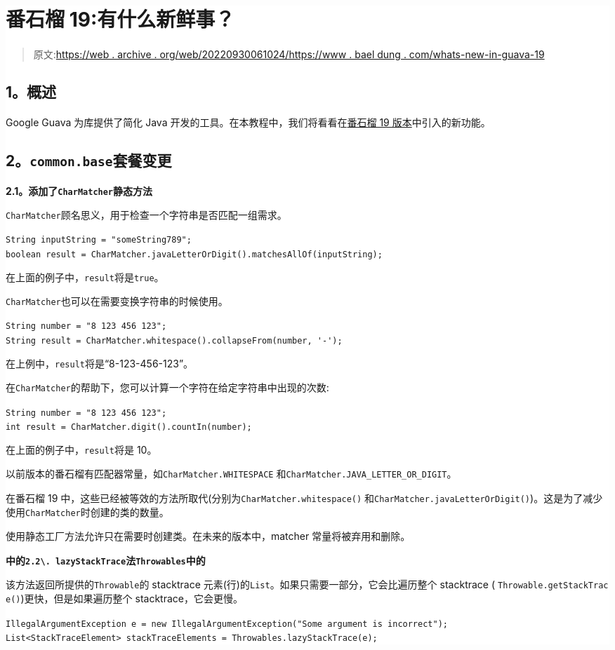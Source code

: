 # 番石榴 19:有什么新鲜事？

> 原文:[https://web . archive . org/web/20220930061024/https://www . bael dung . com/whats-new-in-guava-19](https://web.archive.org/web/20220930061024/https://www.baeldung.com/whats-new-in-guava-19)

## **1。概述**

Google Guava 为库提供了简化 Java 开发的工具。在本教程中，我们将看看在[番石榴 19 版本](https://web.archive.org/web/20220521211352/https://github.com/google/guava/wiki/Release19)中引入的新功能。

## **2。`common.base`套餐变更**

**2.1。添加了`CharMatcher`静态方法**

`CharMatcher`顾名思义，用于检查一个字符串是否匹配一组需求。

```
String inputString = "someString789";
boolean result = CharMatcher.javaLetterOrDigit().matchesAllOf(inputString); 
```

在上面的例子中，`result`将是`true`。

`CharMatcher`也可以在需要变换字符串的时候使用。

```
String number = "8 123 456 123";
String result = CharMatcher.whitespace().collapseFrom(number, '-'); 
```

在上例中，`result`将是“8-123-456-123”。

在`CharMatcher`的帮助下，您可以计算一个字符在给定字符串中出现的次数:

```
String number = "8 123 456 123";
int result = CharMatcher.digit().countIn(number);
```

在上面的例子中，`result`将是 10。

以前版本的番石榴有匹配器常量，如`CharMatcher.WHITESPACE` 和`CharMatcher.JAVA_LETTER_OR_DIGIT`。

在番石榴 19 中，这些已经被等效的方法所取代(分别为`CharMatcher.whitespace()` 和`CharMatcher.javaLetterOrDigit()`)。这是为了减少使用`CharMatcher`时创建的类的数量。

使用静态工厂方法允许只在需要时创建类。在未来的版本中，matcher 常量将被弃用和删除。

**中的`2.2\. lazyStackTrace`法`Throwables`中的**

该方法返回所提供的`Throwable`的 stacktrace 元素(行)的`List`。如果只需要一部分，它会比遍历整个 stacktrace ( `Throwable.getStackTrace()`)更快，但是如果遍历整个 stacktrace，它会更慢。

```
IllegalArgumentException e = new IllegalArgumentException("Some argument is incorrect");
List<StackTraceElement> stackTraceElements = Throwables.lazyStackTrace(e); 
```
